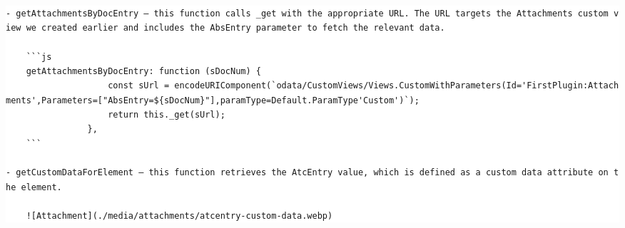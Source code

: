     - getAttachmentsByDocEntry – this function calls _get with the appropriate URL. The URL targets the Attachments custom view we created earlier and includes the AbsEntry parameter to fetch the relevant data.

        ```js
        getAttachmentsByDocEntry: function (sDocNum) {
                        const sUrl = encodeURIComponent(`odata/CustomViews/Views.CustomWithParameters(Id='FirstPlugin:Attachments',Parameters=["AbsEntry=${sDocNum}"],paramType=Default.ParamType'Custom')`);
                        return this._get(sUrl);
                    },
        ```

    - getCustomDataForElement – this function retrieves the AtcEntry value, which is defined as a custom data attribute on the element.

        ![Attachment](./media/attachments/atcentry-custom-data.webp)
